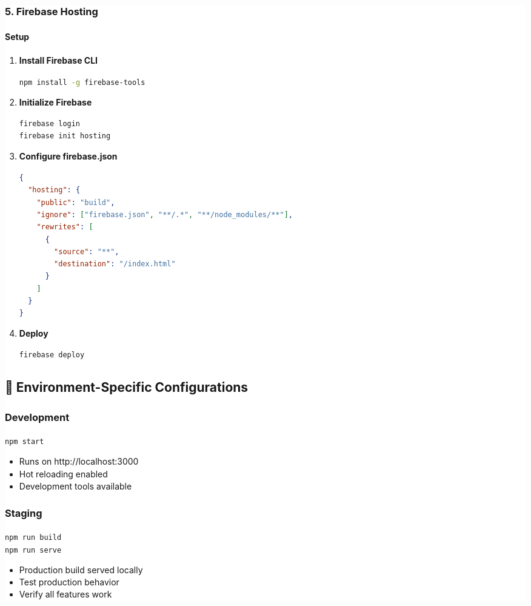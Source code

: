 ### 5. Firebase Hosting

#### Setup
1. **Install Firebase CLI**
   ```bash
   npm install -g firebase-tools
   ```

2. **Initialize Firebase**
   ```bash
   firebase login
   firebase init hosting
   ```

3. **Configure firebase.json**
   ```json
   {
     "hosting": {
       "public": "build",
       "ignore": ["firebase.json", "**/.*", "**/node_modules/**"],
       "rewrites": [
         {
           "source": "**",
           "destination": "/index.html"
         }
       ]
     }
   }
   ```

4. **Deploy**
   ```bash
   firebase deploy
   ```

## 🔧 Environment-Specific Configurations

### Development
```bash
npm start
```
- Runs on http://localhost:3000
- Hot reloading enabled
- Development tools available

### Staging
```bash
npm run build
npm run serve
```
- Production build served locally
- Test production behavior
- Verify all features work
